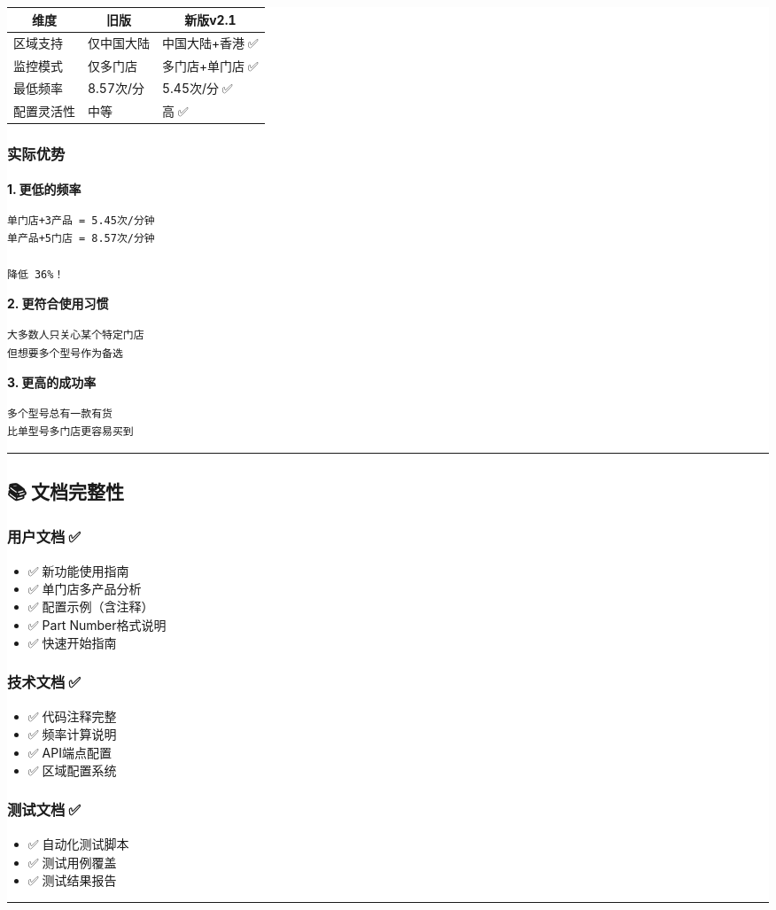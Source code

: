 | 维度 | 旧版 | 新版v2.1 |
|------|------|----------|
| 区域支持 | 仅中国大陆 | 中国大陆+香港 ✅ |
| 监控模式 | 仅多门店 | 多门店+单门店 ✅ |
| 最低频率 | 8.57次/分 | 5.45次/分 ✅ |
| 配置灵活性 | 中等 | 高 ✅ |

### 实际优势

**1. 更低的频率**
```
单门店+3产品 = 5.45次/分钟
单产品+5门店 = 8.57次/分钟

降低 36%！
```

**2. 更符合使用习惯**
```
大多数人只关心某个特定门店
但想要多个型号作为备选
```

**3. 更高的成功率**
```
多个型号总有一款有货
比单型号多门店更容易买到
```

---

## 📚 文档完整性

### 用户文档 ✅

- ✅ 新功能使用指南
- ✅ 单门店多产品分析
- ✅ 配置示例（含注释）
- ✅ Part Number格式说明
- ✅ 快速开始指南

### 技术文档 ✅

- ✅ 代码注释完整
- ✅ 频率计算说明
- ✅ API端点配置
- ✅ 区域配置系统

### 测试文档 ✅

- ✅ 自动化测试脚本
- ✅ 测试用例覆盖
- ✅ 测试结果报告

---